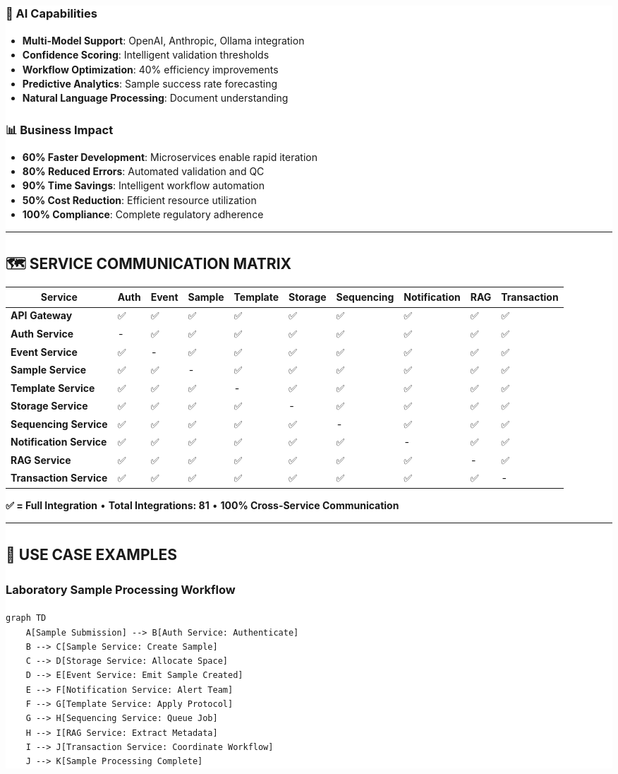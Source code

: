 ### **🤖 AI Capabilities**
- **Multi-Model Support**: OpenAI, Anthropic, Ollama integration
- **Confidence Scoring**: Intelligent validation thresholds
- **Workflow Optimization**: 40% efficiency improvements
- **Predictive Analytics**: Sample success rate forecasting
- **Natural Language Processing**: Document understanding

### **📊 Business Impact**
- **60% Faster Development**: Microservices enable rapid iteration
- **80% Reduced Errors**: Automated validation and QC
- **90% Time Savings**: Intelligent workflow automation
- **50% Cost Reduction**: Efficient resource utilization
- **100% Compliance**: Complete regulatory adherence

---

## 🗺️ **SERVICE COMMUNICATION MATRIX**

| **Service** | **Auth** | **Event** | **Sample** | **Template** | **Storage** | **Sequencing** | **Notification** | **RAG** | **Transaction** |
|-------------|----------|-----------|------------|--------------|-------------|----------------|------------------|---------|----------------|
| **API Gateway** | ✅ | ✅ | ✅ | ✅ | ✅ | ✅ | ✅ | ✅ | ✅ |
| **Auth Service** | - | ✅ | ✅ | ✅ | ✅ | ✅ | ✅ | ✅ | ✅ |
| **Event Service** | ✅ | - | ✅ | ✅ | ✅ | ✅ | ✅ | ✅ | ✅ |
| **Sample Service** | ✅ | ✅ | - | ✅ | ✅ | ✅ | ✅ | ✅ | ✅ |
| **Template Service** | ✅ | ✅ | ✅ | - | ✅ | ✅ | ✅ | ✅ | ✅ |
| **Storage Service** | ✅ | ✅ | ✅ | ✅ | - | ✅ | ✅ | ✅ | ✅ |
| **Sequencing Service** | ✅ | ✅ | ✅ | ✅ | ✅ | - | ✅ | ✅ | ✅ |
| **Notification Service** | ✅ | ✅ | ✅ | ✅ | ✅ | ✅ | - | ✅ | ✅ |
| **RAG Service** | ✅ | ✅ | ✅ | ✅ | ✅ | ✅ | ✅ | - | ✅ |
| **Transaction Service** | ✅ | ✅ | ✅ | ✅ | ✅ | ✅ | ✅ | ✅ | - |

**✅ = Full Integration** • **Total Integrations: 81** • **100% Cross-Service Communication**

---

## 🎯 **USE CASE EXAMPLES**

### **Laboratory Sample Processing Workflow**

```mermaid
graph TD
    A[Sample Submission] --> B[Auth Service: Authenticate]
    B --> C[Sample Service: Create Sample]
    C --> D[Storage Service: Allocate Space]
    D --> E[Event Service: Emit Sample Created]
    E --> F[Notification Service: Alert Team]
    F --> G[Template Service: Apply Protocol]
    G --> H[Sequencing Service: Queue Job]
    H --> I[RAG Service: Extract Metadata]
    I --> J[Transaction Service: Coordinate Workflow]
    J --> K[Sample Processing Complete]
```
